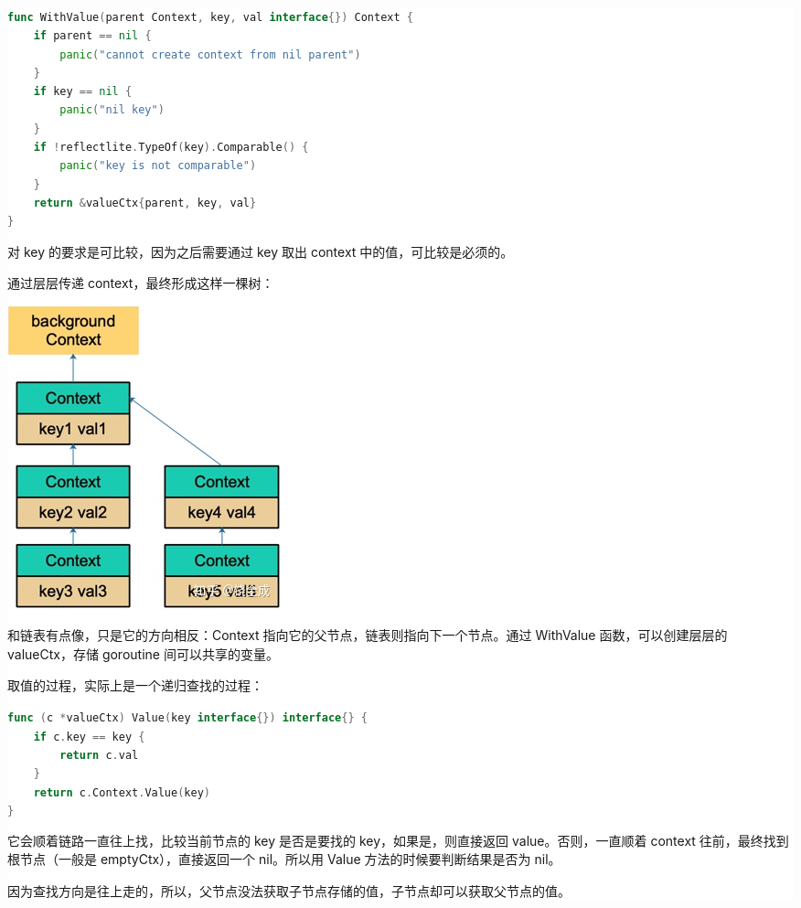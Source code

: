 ```go
func WithValue(parent Context, key, val interface{}) Context {
	if parent == nil {
		panic("cannot create context from nil parent")
	}
	if key == nil {
		panic("nil key")
	}
	if !reflectlite.TypeOf(key).Comparable() {
		panic("key is not comparable")
	}
	return &valueCtx{parent, key, val}
}
```
对 key 的要求是可比较，因为之后需要通过 key 取出 context 中的值，可比较是必须的。

通过层层传递 context，最终形成这样一棵树：

![img_1.png](img/img_2.png)




和链表有点像，只是它的方向相反：Context 指向它的父节点，链表则指向下一个节点。通过 WithValue 函数，可以创建层层的 valueCtx，存储 goroutine 间可以共享的变量。

取值的过程，实际上是一个递归查找的过程：
```go
func (c *valueCtx) Value(key interface{}) interface{} {
	if c.key == key {
		return c.val
	}
	return c.Context.Value(key)
}
```

它会顺着链路一直往上找，比较当前节点的 key 是否是要找的 key，如果是，则直接返回 value。否则，一直顺着 context 往前，最终找到根节点（一般是 emptyCtx），直接返回一个 nil。所以用 Value 方法的时候要判断结果是否为 nil。

因为查找方向是往上走的，所以，父节点没法获取子节点存储的值，子节点却可以获取父节点的值。
